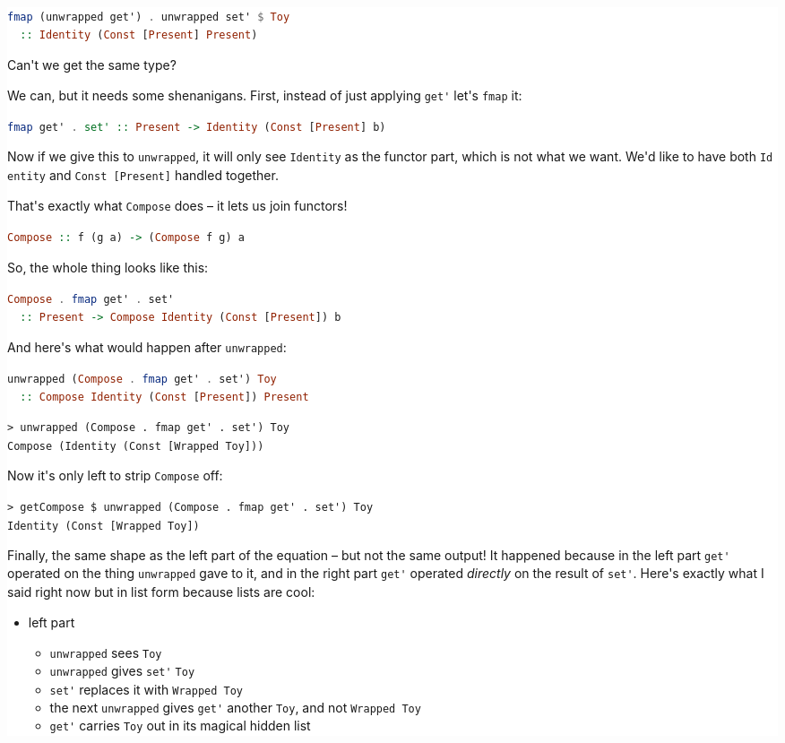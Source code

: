 ~~~ haskell
fmap (unwrapped get') . unwrapped set' $ Toy
  :: Identity (Const [Present] Present)
~~~

Can't we get the same type?

We can, but it needs some shenanigans. First, instead of just applying `get'`
let's `fmap` it:

~~~ haskell
fmap get' . set' :: Present -> Identity (Const [Present] b)
~~~

Now if we give this to `unwrapped`, it will only see `Identity` as the
functor part, which is not what we want. We'd like to have both `Identity`
and `Const [Present]` handled together.

That's exactly what `Compose` does – it lets us join functors!

~~~ haskell
Compose :: f (g a) -> (Compose f g) a
~~~

So, the whole thing looks like this:

~~~ haskell
Compose . fmap get' . set'
  :: Present -> Compose Identity (Const [Present]) b
~~~

And here's what would happen after `unwrapped`:

~~~ haskell
unwrapped (Compose . fmap get' . set') Toy
  :: Compose Identity (Const [Present]) Present
~~~

~~~ {.haskell .repl}
> unwrapped (Compose . fmap get' . set') Toy
Compose (Identity (Const [Wrapped Toy]))
~~~

Now it's only left to strip `Compose` off:

~~~ {.haskell .repl}
> getCompose $ unwrapped (Compose . fmap get' . set') Toy
Identity (Const [Wrapped Toy])
~~~

Finally, the same shape as the left part of the equation – but not the same
output! It happened because in the left part `get'` operated on the thing
`unwrapped` gave to it, and in the right part `get'` operated *directly* on
the result of `set'`. Here's exactly what I said right now but in list form
because lists are cool:

* left part

    * `unwrapped` sees `Toy`
    * `unwrapped` gives `set'` `Toy`
    * `set'` replaces it with `Wrapped Toy`
    * the next `unwrapped` gives `get'` another `Toy`, and not `Wrapped Toy`
    * `get'` carries `Toy` out in its magical hidden list


[LP accessors]: lukepalmer.wordpress.com/2007/08/05/haskell-state-accessors-second-attempt-composability/
[Laarhoven lens]: http://www.twanvl.nl/blog/haskell/cps-functional-references
[O'Connor lens]: http://r6.ca/blog/20120623T104901Z.html
[Mirrored Lenses]: http://comonad.com/reader/2012/mirrored-lenses/
[conduit tutorial]: https://www.fpcomplete.com/user/snoyberg/library-documentation/conduit-overview
[pipes tutorial]: https://hackage.haskell.org/package/pipes/docs/Pipes-Tutorial.html
[fclabels category]: https://hackage.haskell.org/package/fclabels/docs/Data-Label.html
[data-lens category]: http://hackage.haskell.org/package/data-lens/docs/Data-Lens-Common.html
[Tekmo flipped lens]: http://www.reddit.com/r/haskell/comments/1oa9qx/beginners_cheatsheet_to_the_lens_library/ccq9mre
[monad laws]: https://www.haskell.org/haskellwiki/Monad_laws
[functor laws]: http://en.wikibooks.org/wiki/Haskell/The_Functor_class#The_functor_laws
[lens police]: http://www.reddit.com/r/haskell/comments/1dpk2b/haskell_for_all_program_imperatively_using/c9szhxa
[SO failing question]: http://stackoverflow.com/questions/27138856/why-does-failing-from-lens-produce-invalid-traversals
[bennofs]: http://stackoverflow.com/users/2494803/bennofs
[lens 3rd law]: https://github.com/ekmett/lens/commit/3a2e053ea78e6d45d32da3101fc693b0ae0fd1e0
[Harry the Hufflepuff]: https://www.fanfiction.net/s/6466185/2/Harry-the-Hufflepuff
[adit RWS]: http://adit.io/posts/2013-06-10-three-useful-monads.html
[LYAH RWS]: http://learnyouahaskell.com/for-a-few-monads-more
[maz R]: http://www.maztravel.com/haskell/readerMonad.html
[wish RWS]: http://www.stephendiehl.com/what/#reader-monad
[AAB RWS]: https://www.haskell.org/haskellwiki/All_About_Monads#The_State_monad
[invented WS]: http://blog.sigfpe.com/2006/08/you-could-have-invented-monads-and.html
[Mike S1]: http://mvanier.livejournal.com/5406.html
[Mike S2]: http://mvanier.livejournal.com/5846.html
[Brandon S]: http://brandon.si/code/the-state-monad-a-tutorial-for-the-confused/
[wiki S]: http://en.wikibooks.org/wiki/Haskell/Understanding_monads/State
[SO R]: http://stackoverflow.com/a/14179721/615030
[Reddit qs]: http://www.reddit.com/r/programming/comments/2h0j2/real_quicksort_in_haskell/c2h196
[Monoid Monad]: https://www.mail-archive.com/glasgow-haskell-users@haskell.org/msg24485.html
[“pese of shit”]: http://lpaste.net/6917346607495118848
[`Compose`]: http://hackage.haskell.org/package/transformers/docs/Data-Functor-Compose.html#v:Compose
[`Category`]: http://hackage.haskell.org/package/base/docs/Control-Category.html#t:Category
[`traverse`]: http://hackage.haskell.org/package/base/docs/Data-Traversable.html#v:traverse
[`M.lookup`]: http://hackage.haskell.org/package/containers/docs/Data-Map-Lazy.html#v:lookup
[`M.findWithDefault`]: http://hackage.haskell.org/package/containers/docs/Data-Map-Lazy.html#v:findWithDefault
[`listToMaybe`]: http://hackage.haskell.org/package/base/docs/Data-Maybe.html#v:listToMaybe
[`fromMaybe`]: http://hackage.haskell.org/package/base/docs/Data-Maybe.html#v:fromMaybe
[`maximumMay`]: http://hackage.haskell.org/package/safe/docs/Safe.html#v:maximumMay
[`lastDef`]: http://hackage.haskell.org/package/safe/docs/Safe.html#v:lastDef
[`teaspoon`]: http://hackage.haskell.org/package/spoon/docs/Control-Spoon.html#v:teaspoon
[`<=<`]: http://hackage.haskell.org/package/base/docs/Control-Monad.html#v:-60--61--60-
[`Control.Lens.Getter`]: http://hackage.haskell.org/package/lens/docs/Control-Lens-Getter.html
[`Reader`]: http://hackage.haskell.org/package/mtl/docs/Control-Monad-Reader.html#t:Reader
[`MonadReader`]: http://hackage.haskell.org/package/mtl/docs/Control-Monad-Reader.html#t:MonadReader
[`MonadWriter`]: http://hackage.haskell.org/package/mtl/docs/Control-Monad-Writer.html#t:MonadWriter
[`swap`]: http://hackage.haskell.org/package/base/docs/Data-Tuple.html#v:swap
[`views`]: http://hackage.haskell.org/package/lens/docs/Control-Lens-Getter.html#v:views
[`listening`]: http://hackage.haskell.org/package/lens/docs/Control-Lens-Getter.html#v:listening
[`listenings`]: http://hackage.haskell.org/package/lens/docs/Control-Lens-Getter.html#v:listenings
[`ask`]: http://hackage.haskell.org/package/mtl/docs/Control-Monad-Reader-Class.html#v:ask
[`asks`]: http://hackage.haskell.org/package/mtl/docs/Control-Monad-Reader-Class.html#v:asks
[`listen`]: http://hackage.haskell.org/package/mtl/docs/Control-Monad-Writer-Class.html#v:listen
[`use`]: http://hackage.haskell.org/package/lens/docs/Control-Lens-Getter.html#v:use
[`uses`]: http://hackage.haskell.org/package/lens/docs/Control-Lens-Getter.html#v:uses
[`sequence`]: http://hackage.haskell.org/package/base/docs/Control-Monad.html#v:sequence
[`worded`]: http://hackage.haskell.org/package/lens/docs/Control-Lens-Fold.html#v:worded
[`Writer`]: http://hackage.haskell.org/package/transformers/docs/src/Control-Monad-Trans-Writer-Lazy.html#Writer
[`group`]: http://hackage.haskell.org/package/base/docs/Data-List.html#v:group
[`Control.Lens.Action`]: http://hackage.haskell.org/package/lens-action/docs/Control-Lens-Action.html
[`Effect`]: http://hackage.haskell.org/package/lens-action/docs/Control-Lens-Internal-Action.html#t:Effect
[`Contravariant`]: http://hackage.haskell.org/package/lens/docs/Control-Lens-Getter.html#t:Contravariant
[`coerce` def]: http://hackage.haskell.org/package/lens/docs/src/Control-Lens-Internal-Getter.html#coerce
[`absurd`]: http://hackage.haskell.org/package/void/docs/Data-Void.html#v:absurd
[`ignored`]: http://hackage.haskell.org/package/lens/docs/Control-Lens-Traversal.html#v:ignored
[`taking`]: http://hackage.haskell.org/package/lens/docs/Control-Lens-Traversal.html#v:taking
[`dropping`]: http://hackage.haskell.org/package/lens/docs/Control-Lens-Traversal.html#v:dropping
[`failing`]: http://hackage.haskell.org/package/lens/docs/Control-Lens-Traversal.html#v:failing
[`pre`]: http://hackage.haskell.org/package/lens/docs/Control-Lens-Fold.html#v:pre
[`elementsOf`]: http://hackage.haskell.org/package/lens/docs/Control-Lens-Traversal.html#v:elementsOf
[`ReaderT`]: http://hackage.haskell.org/package/mtl/docs/Control-Monad-Reader.html#t:ReaderT